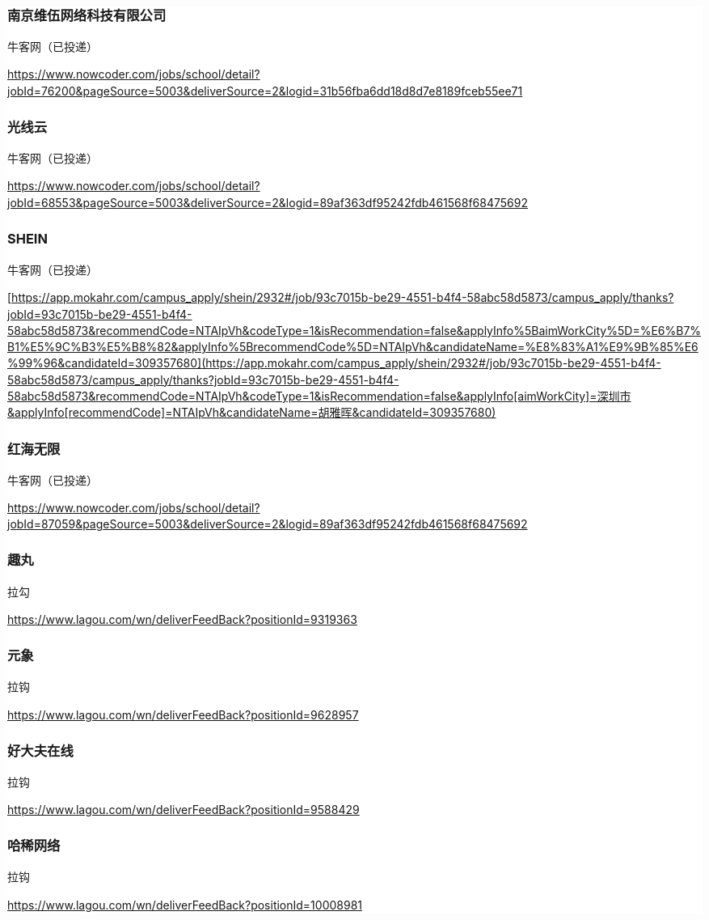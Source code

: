 ### 南京维伍网络科技有限公司

牛客网（已投递）

https://www.nowcoder.com/jobs/school/detail?jobId=76200&pageSource=5003&deliverSource=2&logid=31b56fba6dd18d8d7e8189fceb55ee71

### 光线云

牛客网（已投递）

https://www.nowcoder.com/jobs/school/detail?jobId=68553&pageSource=5003&deliverSource=2&logid=89af363df95242fdb461568f68475692

### SHEIN

牛客网（已投递）

[https://app.mokahr.com/campus_apply/shein/2932#/job/93c7015b-be29-4551-b4f4-58abc58d5873/campus_apply/thanks?jobId=93c7015b-be29-4551-b4f4-58abc58d5873&recommendCode=NTAIpVh&codeType=1&isRecommendation=false&applyInfo%5BaimWorkCity%5D=%E6%B7%B1%E5%9C%B3%E5%B8%82&applyInfo%5BrecommendCode%5D=NTAIpVh&candidateName=%E8%83%A1%E9%9B%85%E6%99%96&candidateId=309357680](https://app.mokahr.com/campus_apply/shein/2932#/job/93c7015b-be29-4551-b4f4-58abc58d5873/campus_apply/thanks?jobId=93c7015b-be29-4551-b4f4-58abc58d5873&recommendCode=NTAIpVh&codeType=1&isRecommendation=false&applyInfo[aimWorkCity]=深圳市&applyInfo[recommendCode]=NTAIpVh&candidateName=胡雅晖&candidateId=309357680)

### 红海无限

牛客网（已投递）

https://www.nowcoder.com/jobs/school/detail?jobId=87059&pageSource=5003&deliverSource=2&logid=89af363df95242fdb461568f68475692

### 趣丸

拉勾

https://www.lagou.com/wn/deliverFeedBack?positionId=9319363

### 元象

拉钩

https://www.lagou.com/wn/deliverFeedBack?positionId=9628957

### 好大夫在线

拉钩

https://www.lagou.com/wn/deliverFeedBack?positionId=9588429

### 哈稀网络

拉钩

https://www.lagou.com/wn/deliverFeedBack?positionId=10008981
